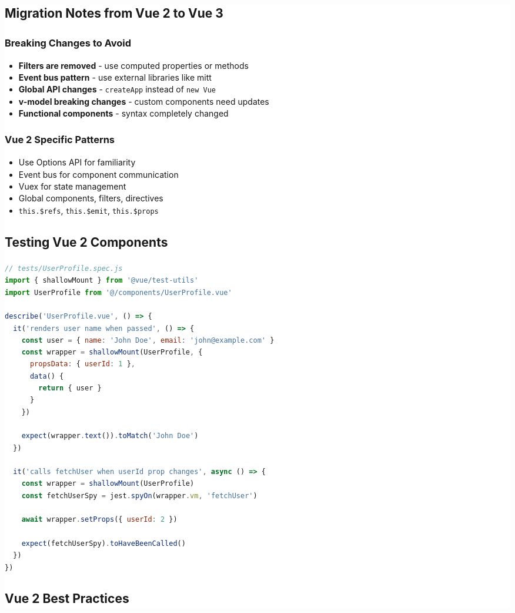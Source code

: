 ## Migration Notes from Vue 2 to Vue 3

### Breaking Changes to Avoid
- **Filters are removed** - use computed properties or methods
- **Event bus pattern** - use external libraries like mitt
- **Global API changes** - `createApp` instead of `new Vue`
- **v-model breaking changes** - custom components need updates
- **Functional components** - syntax completely changed

### Vue 2 Specific Patterns
- Use Options API for familiarity
- Event bus for component communication
- Vuex for state management
- Global components, filters, directives
- `this.$refs`, `this.$emit`, `this.$props`

## Testing Vue 2 Components

```javascript
// tests/UserProfile.spec.js
import { shallowMount } from '@vue/test-utils'
import UserProfile from '@/components/UserProfile.vue'

describe('UserProfile.vue', () => {
  it('renders user name when passed', () => {
    const user = { name: 'John Doe', email: 'john@example.com' }
    const wrapper = shallowMount(UserProfile, {
      propsData: { userId: 1 },
      data() {
        return { user }
      }
    })

    expect(wrapper.text()).toMatch('John Doe')
  })

  it('calls fetchUser when userId prop changes', async () => {
    const wrapper = shallowMount(UserProfile)
    const fetchUserSpy = jest.spyOn(wrapper.vm, 'fetchUser')

    await wrapper.setProps({ userId: 2 })

    expect(fetchUserSpy).toHaveBeenCalled()
  })
})
```

## Vue 2 Best Practices
